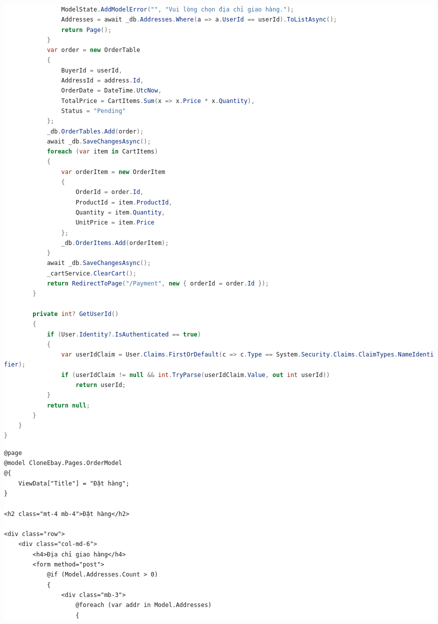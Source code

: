 ```csharp
                ModelState.AddModelError("", "Vui lòng chọn địa chỉ giao hàng.");
                Addresses = await _db.Addresses.Where(a => a.UserId == userId).ToListAsync();
                return Page();
            }
            var order = new OrderTable
            {
                BuyerId = userId,
                AddressId = address.Id,
                OrderDate = DateTime.UtcNow,
                TotalPrice = CartItems.Sum(x => x.Price * x.Quantity),
                Status = "Pending"
            };
            _db.OrderTables.Add(order);
            await _db.SaveChangesAsync();
            foreach (var item in CartItems)
            {
                var orderItem = new OrderItem
                {
                    OrderId = order.Id,
                    ProductId = item.ProductId,
                    Quantity = item.Quantity,
                    UnitPrice = item.Price
                };
                _db.OrderItems.Add(orderItem);
            }
            await _db.SaveChangesAsync();
            _cartService.ClearCart();
            return RedirectToPage("/Payment", new { orderId = order.Id });
        }

        private int? GetUserId()
        {
            if (User.Identity?.IsAuthenticated == true)
            {
                var userIdClaim = User.Claims.FirstOrDefault(c => c.Type == System.Security.Claims.ClaimTypes.NameIdentifier);
                if (userIdClaim != null && int.TryParse(userIdClaim.Value, out int userId))
                    return userId;
            }
            return null;
        }
    }
}

```

```razor
@page
@model CloneEbay.Pages.OrderModel
@{
    ViewData["Title"] = "Đặt hàng";
}

<h2 class="mt-4 mb-4">Đặt hàng</h2>

<div class="row">
    <div class="col-md-6">
        <h4>Địa chỉ giao hàng</h4>
        <form method="post">
            @if (Model.Addresses.Count > 0)
            {
                <div class="mb-3">
                    @foreach (var addr in Model.Addresses)
                    {
```